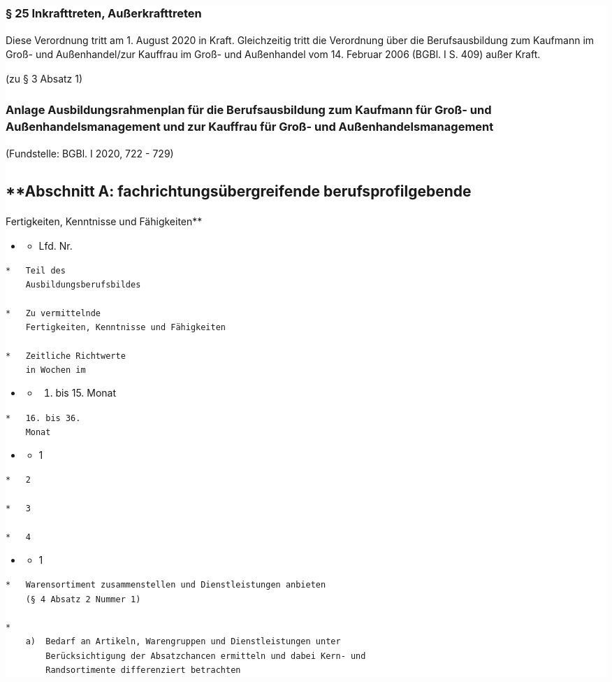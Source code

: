 
### § 25 Inkrafttreten, Außerkrafttreten

Diese Verordnung tritt am 1. August 2020 in Kraft. Gleichzeitig tritt
die Verordnung über die Berufsausbildung zum Kaufmann im Groß- und
Außenhandel/zur Kauffrau im Groß- und Außenhandel vom 14. Februar 2006
(BGBl. I S. 409) außer Kraft.

(zu § 3 Absatz 1)

### Anlage Ausbildungsrahmenplan für die Berufsausbildung zum Kaufmann für Groß- und Außenhandelsmanagement und zur Kauffrau für Groß- und Außenhandelsmanagement

(Fundstelle: BGBl. I 2020, 722 - 729)


## **Abschnitt A: fachrichtungsübergreifende berufsprofilgebende
Fertigkeiten, Kenntnisse und Fähigkeiten**

*    *   Lfd.
        Nr.

    *   Teil des
        Ausbildungsberufsbildes

    *   Zu vermittelnde
        Fertigkeiten, Kenntnisse und Fähigkeiten

    *   Zeitliche Richtwerte
        in Wochen im


*    *   1. bis 15.
        Monat

    *   16. bis 36.
        Monat


*    *   1

    *   2

    *   3

    *   4


*    *   1

    *   Warensortiment zusammenstellen und Dienstleistungen anbieten
        (§ 4 Absatz 2 Nummer 1)

    *
        a)  Bedarf an Artikeln, Warengruppen und Dienstleistungen unter
            Berücksichtigung der Absatzchancen ermitteln und dabei Kern- und
            Randsortimente differenziert betrachten
